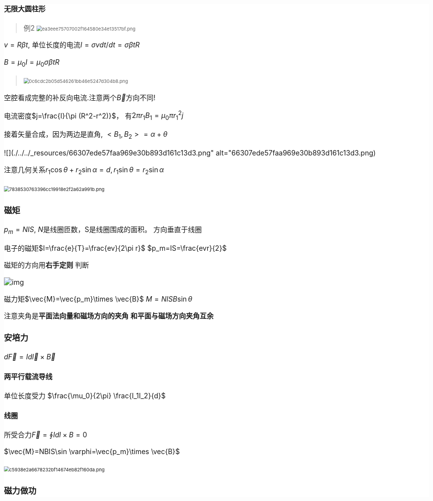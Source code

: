 #### 无限大圆柱形

> 例2
> <img src="https://s2.loli.net/2024/01/20/vNpgQ3swudbH84E.png" alt="ea3eee75707002f164580e34e13517bf.png" style="zoom:67%;" />

$v=R\beta t$,  单位长度的电流$I=\sigma vdt/dt=\sigma \beta t R$

$B=\mu_0 I=\mu_0\sigma \beta t R$

><img src="https://s2.loli.net/2024/01/20/2puLUr9dMGeF8aE.png" alt="0c6cdc2b05d546261bb46e5247d304b8.png" style="zoom:67%;" />

空腔看成完整的补反向电流.注意两个$\vec{B}$方向不同!

电流密度$j=\frac{I}{\pi (R^2-r^2)}$， 有$2\pi r_1 B_1=\mu_0\pi r_1^2 j$  

接着矢量合成，因为两边是直角, $<B_1,B_2>=\alpha+\theta$

![](./../../_resources/66307ede57faa969e30b893d161c13d3.png" alt="66307ede57faa969e30b893d161c13d3.png)

注意几何关系$r_1\cos \theta+r_2\sin \alpha=d, r_1\sin \theta=r_2\sin \alpha$

<img src="https://s2.loli.net/2024/01/20/Oh2mteX6qAHpTyM.png" alt="7838530763396cc19918e2f2a62a991b.png" style="zoom:67%;" />

### 磁矩

$p_m=NIS$,  $N$是线圈匝数，S是线圈围成的面积。  方向垂直于线圈

电子的磁矩$I=\frac{e}{T}=\frac{ev}{2\pi r}$   $p_m=IS=\frac{evr}{2}$

磁矩的方向用**右手定则** 判断

![img](https://s2.loli.net/2024/01/20/bjwkPUz23lXHCZI.jpg)

磁力矩$\vec{M}=\vec{p_m}\times \vec{B}$    $M=NISB\sin\theta$

注意夹角是**平面法向量和磁场方向的夹角**   **和平面与磁场方向夹角互余**

### 安培力

$d\vec{F}= Id\vec{l}\times \vec{B}$

#### 两平行载流导线

单位长度受力 $\frac{\mu_0}{2\pi} \frac{I_1I_2}{d}$

#### 线圈

所受合力$\vec{F}=\oint Idl\times B=0$

$\vec{M}=NBIS\sin \varphi=\vec{p_m}\times \vec{B}$

<img src="https://s2.loli.net/2024/01/20/XxCl9g8EyjzutrZ.png" alt="c5938e2a6678232bf14674eb82f160da.png" style="zoom:67%;" />



### 磁力做功
